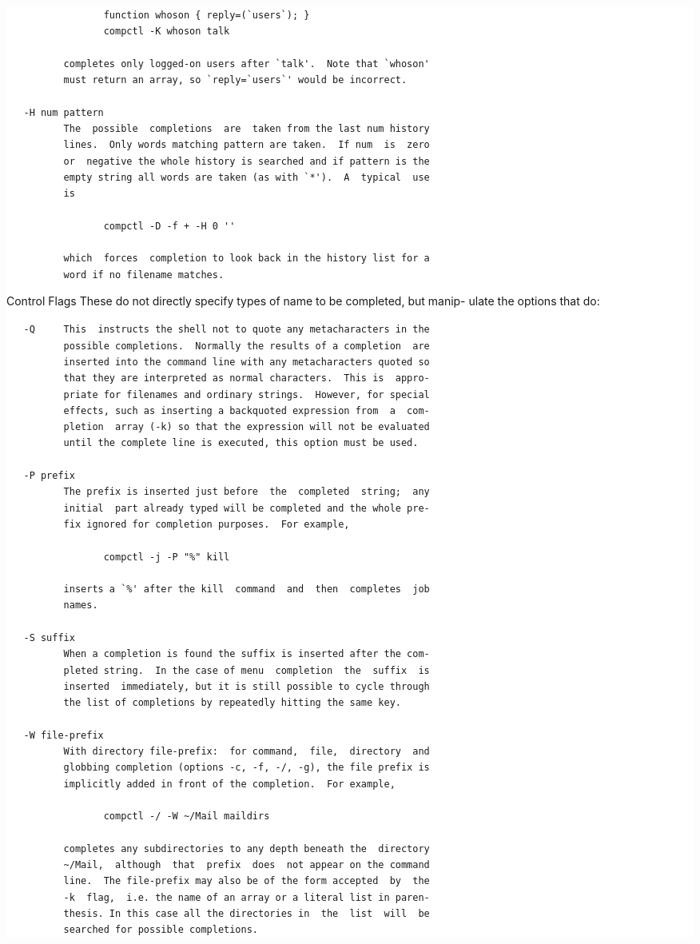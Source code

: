                      function whoson { reply=(`users`); }
                     compctl -K whoson talk

              completes only logged-on users after `talk'.  Note that `whoson'
              must return an array, so `reply=`users`' would be incorrect.

       -H num pattern
              The  possible  completions  are  taken from the last num history
              lines.  Only words matching pattern are taken.  If num  is  zero
              or  negative the whole history is searched and if pattern is the
              empty string all words are taken (as with `*').  A  typical  use
              is

                     compctl -D -f + -H 0 ''

              which  forces  completion to look back in the history list for a
              word if no filename matches.


   Control Flags
       These do not directly specify types of name to be completed, but manip-
       ulate the options that do:

       -Q     This  instructs the shell not to quote any metacharacters in the
              possible completions.  Normally the results of a completion  are
              inserted into the command line with any metacharacters quoted so
              that they are interpreted as normal characters.  This is  appro-
              priate for filenames and ordinary strings.  However, for special
              effects, such as inserting a backquoted expression from  a  com-
              pletion  array (-k) so that the expression will not be evaluated
              until the complete line is executed, this option must be used.

       -P prefix
              The prefix is inserted just before  the  completed  string;  any
              initial  part already typed will be completed and the whole pre-
              fix ignored for completion purposes.  For example,

                     compctl -j -P "%" kill

              inserts a `%' after the kill  command  and  then  completes  job
              names.

       -S suffix
              When a completion is found the suffix is inserted after the com-
              pleted string.  In the case of menu  completion  the  suffix  is
              inserted  immediately, but it is still possible to cycle through
              the list of completions by repeatedly hitting the same key.

       -W file-prefix
              With directory file-prefix:  for command,  file,  directory  and
              globbing completion (options -c, -f, -/, -g), the file prefix is
              implicitly added in front of the completion.  For example,

                     compctl -/ -W ~/Mail maildirs

              completes any subdirectories to any depth beneath the  directory
              ~/Mail,  although  that  prefix  does  not appear on the command
              line.  The file-prefix may also be of the form accepted  by  the
              -k  flag,  i.e. the name of an array or a literal list in paren-
              thesis. In this case all the directories in  the  list  will  be
              searched for possible completions.
